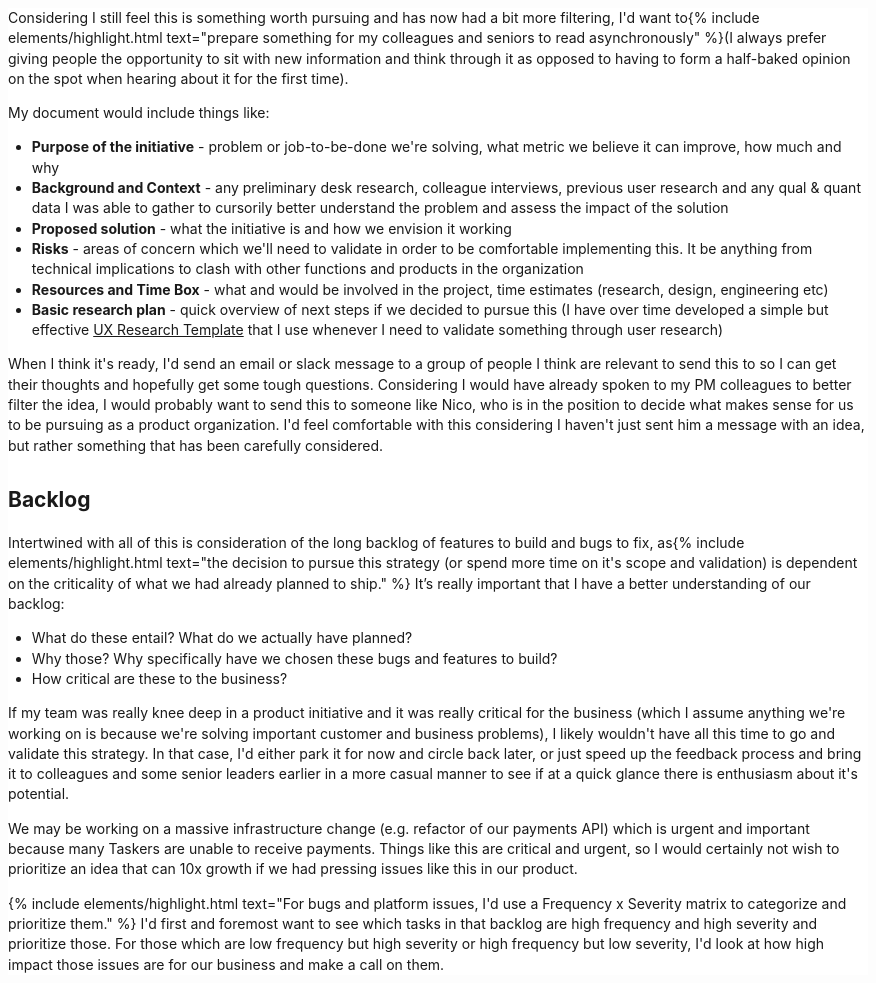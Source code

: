 Considering I still feel this is something worth pursuing and has now had a bit more filtering, I'd want to{% include elements/highlight.html text="prepare something for my colleagues and seniors to read asynchronously" %}(I always prefer giving people the opportunity to sit with new information and think through it as opposed to having to form a half-baked opinion on the spot when hearing about it for the first time).

My document would include things like:
- **Purpose of the initiative** - problem or job-to-be-done we're solving, what metric we believe it can improve, how much and why
- **Background and Context** - any preliminary desk research, colleague interviews, previous user research and any qual & quant data I was able to gather to cursorily better understand the problem and assess the impact of the solution
- **Proposed solution** - what the initiative is and how we envision it working
- **Risks** - areas of concern which we'll need to validate in order to be comfortable implementing this. It be anything from technical implications to clash with other functions and products in the organization
- **Resources and Time Box** - what and would be involved in the project, time estimates (research, design, engineering etc)
- **Basic research plan** - quick overview of next steps if we decided to pursue this (I have over time developed a simple but effective <a href="https://docs.google.com/document/d/1qu5Mdh4pcNj3TXpbUWX067H1Xz9N0M8gdaJoyg9_Wbk/edit?usp=sharing" target="_blank">UX Research Template</a> that I use whenever I need to validate something through user research)  

When I think it's ready, I'd send an email or slack message to a group of people I think are relevant to send this to so I can get their thoughts and hopefully get some tough questions. Considering I would have already spoken to my PM colleagues to better filter the idea, I would probably want to send this to someone like Nico, who is in the position to decide what makes sense for us to be pursuing as a product organization. I'd feel comfortable with this considering I haven't just sent him a message with an idea, but rather something that has been carefully considered.

## Backlog

Intertwined with all of this is consideration of the long backlog of features to build and bugs to fix, as{% include elements/highlight.html text="the decision to pursue this strategy (or spend more time on it's scope and validation) is dependent on the criticality of what we had already planned to ship." %} It’s really important that I have a better understanding of our backlog:
- What do these entail? What do we actually have planned?
- Why those? Why specifically have we chosen these bugs and features to build?
- How critical are these to the business?

If my team was really knee deep in a product initiative and it was really critical for the business (which I assume anything we're working on is because we're solving important customer and business problems), I likely wouldn't have all this time to go and validate this strategy. In that case, I'd either park it for now and circle back later, or just speed up the feedback process and bring it to colleagues and some senior leaders earlier in a more casual manner to see if at a quick glance there is enthusiasm about it's potential.

We may be working on a massive infrastructure change (e.g. refactor of our payments API) which is urgent and important because many Taskers are unable to receive payments. Things like this are critical and urgent, so I would certainly not wish to prioritize an idea that can 10x growth if we had pressing issues like this in our product.

{% include elements/highlight.html text="For bugs and platform issues, I'd use a Frequency x Severity matrix to categorize and prioritize them." %} I'd first and foremost want to see which tasks in that backlog are high frequency and high severity and prioritize those. For those which are low frequency but high severity or high frequency but low severity, I'd look at how high impact those issues are for our business and make a call on them.
